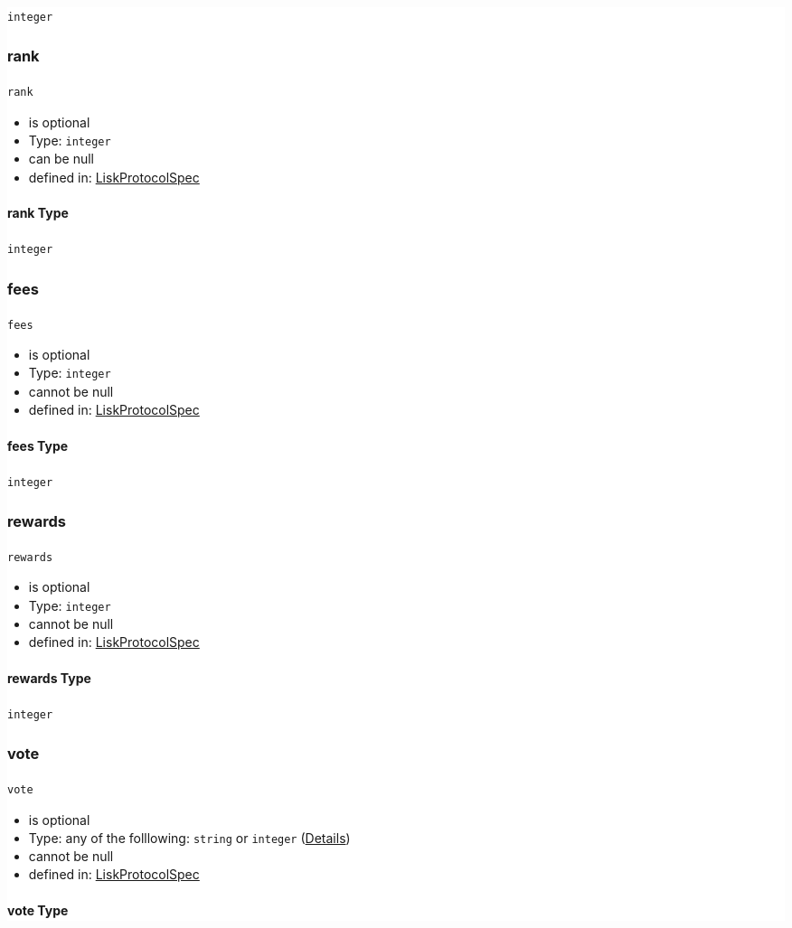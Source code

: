 `integer`

### rank

`rank`

- is optional
- Type: `integer`
- can be null
- defined in: [LiskProtocolSpec](lisk_protocol_specs-definitions-account-properties-rank.md 'https://lisk.io/schemas/protocol_specs#/definitions/Account/properties/rank')

#### rank Type

`integer`

### fees

`fees`

- is optional
- Type: `integer`
- cannot be null
- defined in: [LiskProtocolSpec](lisk_protocol_specs-definitions-account-properties-fees.md 'https://lisk.io/schemas/protocol_specs#/definitions/Account/properties/fees')

#### fees Type

`integer`

### rewards

`rewards`

- is optional
- Type: `integer`
- cannot be null
- defined in: [LiskProtocolSpec](lisk_protocol_specs-definitions-account-properties-rewards.md 'https://lisk.io/schemas/protocol_specs#/definitions/Account/properties/rewards')

#### rewards Type

`integer`

### vote

`vote`

- is optional
- Type: any of the folllowing: `string` or `integer` ([Details](lisk_protocol_specs-definitions-account-properties-vote.md))
- cannot be null
- defined in: [LiskProtocolSpec](lisk_protocol_specs-definitions-account-properties-vote.md 'https://lisk.io/schemas/protocol_specs#/definitions/Account/properties/vote')

#### vote Type
